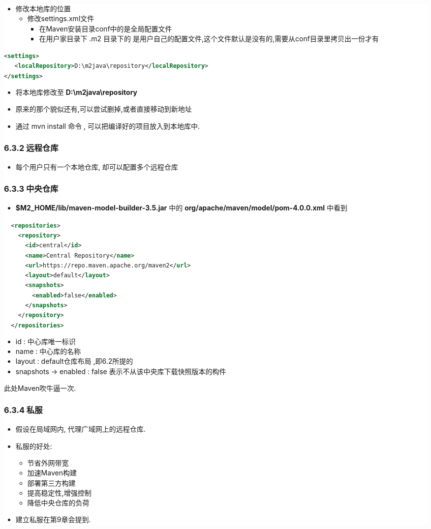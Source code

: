 * 修改本地库的位置
   * 修改settings.xml文件  
      * 在Maven安装目录conf中的是全局配置文件
      * 在用户家目录下 .m2 目录下的 是用户自己的配置文件,这个文件默认是没有的,需要从conf目录里拷贝出一份才有
   
```xml
<settings>
   <localRepository>D:\m2java\repository</localRepository>
</settings>
```

   * 将本地库修改至 **D:\m2java\repository**
   * 原来的那个貌似还有,可以尝试删掉,或者直接移动到新地址

* 通过 mvn install 命令 , 可以把编译好的项目放入到本地库中.

### 6.3.2 远程仓库
* 每个用户只有一个本地仓库, 却可以配置多个远程仓库

### 6.3.3 中央仓库
* **$M2_HOME/lib/maven-model-builder-3.5.jar** 中的 **org/apache/maven/model/pom-4.0.0.xml** 中看到

```xml
  <repositories>
    <repository>
      <id>central</id>
      <name>Central Repository</name>
      <url>https://repo.maven.apache.org/maven2</url>
      <layout>default</layout>
      <snapshots>
        <enabled>false</enabled>
      </snapshots>
    </repository>
  </repositories>
```

* id : 中心库唯一标识
* name : 中心库的名称
* layout : default仓库布局 ,即6.2所提的
* snapshots -> enabled : false 表示不从该中央库下载快照版本的构件

此处Maven吹牛逼一次.

### 6.3.4 私服
* 假设在局域网内, 代理广域网上的远程仓库.

* 私服的好处:
   * 节省外网带宽
   * 加速Maven构建
   * 部署第三方构建
   * 提高稳定性,增强控制
   * 降低中央仓库的负荷

* 建立私服在第9章会提到.
